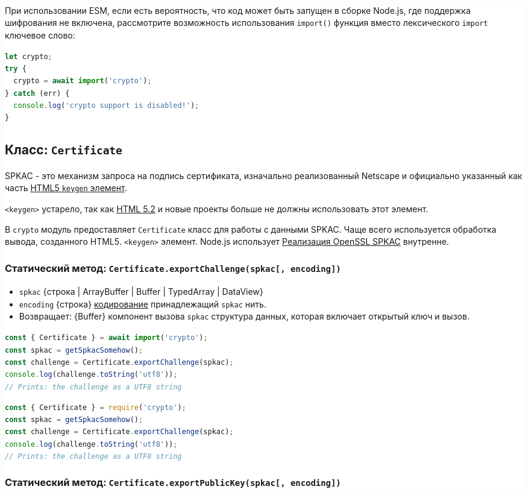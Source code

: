 При использовании ESM, если есть вероятность, что код может быть запущен в сборке Node.js, где поддержка шифрования не включена, рассмотрите возможность использования `import()` функция вместо лексического `import` ключевое слово:

```mjs
let crypto;
try {
  crypto = await import('crypto');
} catch (err) {
  console.log('crypto support is disabled!');
}
```

## Класс: `Certificate`



SPKAC - это механизм запроса на подпись сертификата, изначально реализованный Netscape и официально указанный как часть [HTML5 `keygen` элемент](https://developer.mozilla.org/en-US/docs/Web/HTML/Element/keygen).

`<keygen>` устарело, так как [HTML 5.2](https://www.w3.org/TR/html52/changes.html#features-removed) и новые проекты больше не должны использовать этот элемент.

В `crypto` модуль предоставляет `Certificate` класс для работы с данными SPKAC. Чаще всего используется обработка вывода, созданного HTML5. `<keygen>` элемент. Node.js использует [Реализация OpenSSL SPKAC](https://www.openssl.org/docs/man1.1.0/apps/openssl-spkac.html) внутренне.

### Статический метод: `Certificate.exportChallenge(spkac[, encoding])`



- `spkac` {строка | ArrayBuffer | Buffer | TypedArray | DataView}
- `encoding` {строка} [кодирование](buffer.md#buffers-and-character-encodings) принадлежащий `spkac` нить.
- Возвращает: {Buffer} компонент вызова `spkac` структура данных, которая включает открытый ключ и вызов.

```mjs
const { Certificate } = await import('crypto');
const spkac = getSpkacSomehow();
const challenge = Certificate.exportChallenge(spkac);
console.log(challenge.toString('utf8'));
// Prints: the challenge as a UTF8 string
```

```cjs
const { Certificate } = require('crypto');
const spkac = getSpkacSomehow();
const challenge = Certificate.exportChallenge(spkac);
console.log(challenge.toString('utf8'));
// Prints: the challenge as a UTF8 string
```

### Статический метод: `Certificate.exportPublicKey(spkac[, encoding])`
